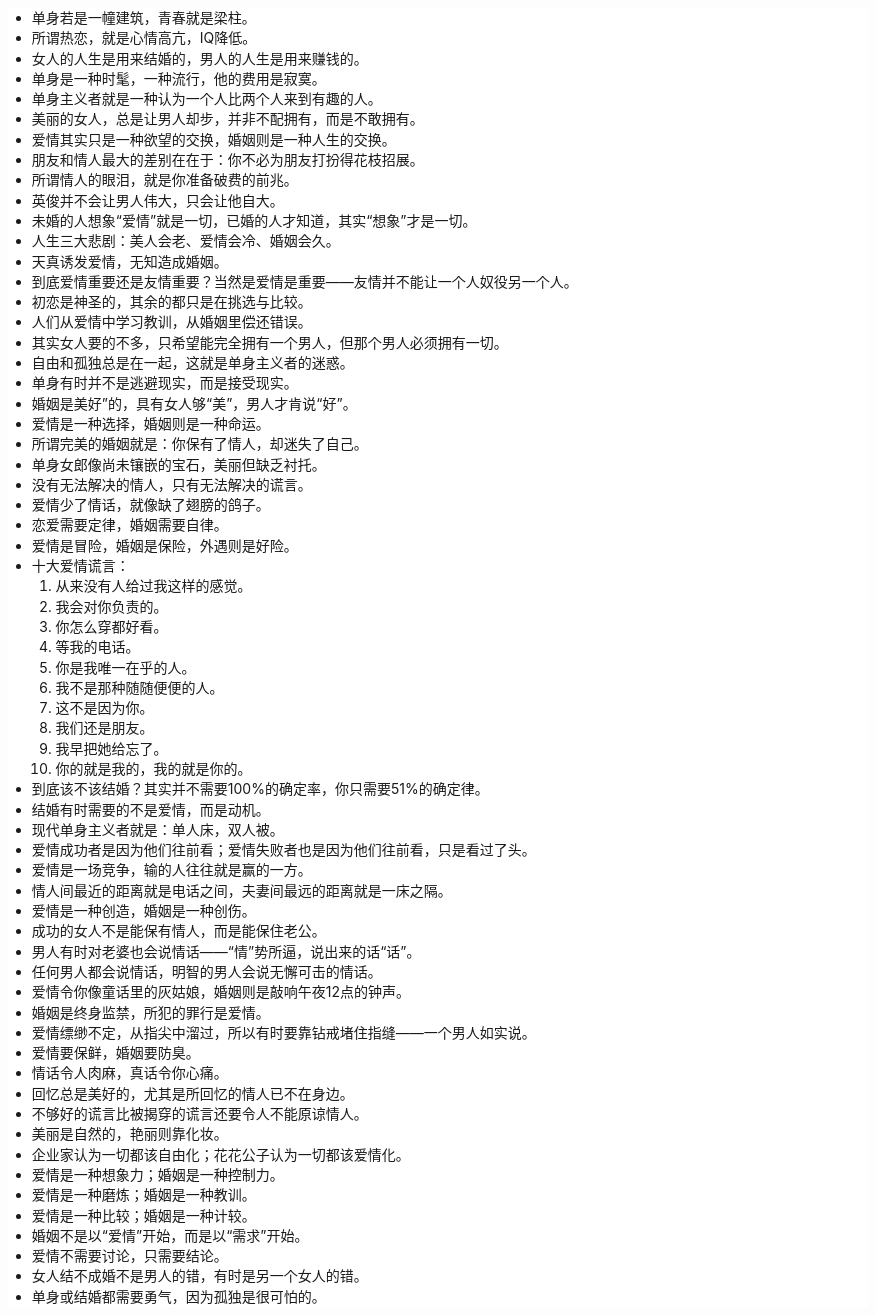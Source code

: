 + 单身若是一幢建筑，青春就是梁柱。
+ 所谓热恋，就是心情高亢，IQ降低。
+ 女人的人生是用来结婚的，男人的人生是用来赚钱的。
+ 单身是一种时髦，一种流行，他的费用是寂寞。
+ 单身主义者就是一种认为一个人比两个人来到有趣的人。
+ 美丽的女人，总是让男人却步，并非不配拥有，而是不敢拥有。
+ 爱情其实只是一种欲望的交换，婚姻则是一种人生的交换。
+ 朋友和情人最大的差别在在于：你不必为朋友打扮得花枝招展。
+ 所谓情人的眼泪，就是你准备破费的前兆。
+ 英俊并不会让男人伟大，只会让他自大。
+ 未婚的人想象“爱情”就是一切，已婚的人才知道，其实“想象”才是一切。
+ 人生三大悲剧：美人会老、爱情会冷、婚姻会久。
+ 天真诱发爱情，无知造成婚姻。
+ 到底爱情重要还是友情重要？当然是爱情是重要——友情并不能让一个人奴役另一个人。
+ 初恋是神圣的，其余的都只是在挑选与比较。
+ 人们从爱情中学习教训，从婚姻里偿还错误。
+ 其实女人要的不多，只希望能完全拥有一个男人，但那个男人必须拥有一切。
+ 自由和孤独总是在一起，这就是单身主义者的迷惑。
+ 单身有时并不是逃避现实，而是接受现实。
+ 婚姻是美好”的，具有女人够“美”，男人才肯说“好”。
+ 爱情是一种选择，婚姻则是一种命运。
+ 所谓完美的婚姻就是：你保有了情人，却迷失了自己。
+ 单身女郎像尚未镶嵌的宝石，美丽但缺乏衬托。
+ 没有无法解决的情人，只有无法解决的谎言。
+ 爱情少了情话，就像缺了翅膀的鸽子。
+ 恋爱需要定律，婚姻需要自律。
+ 爱情是冒险，婚姻是保险，外遇则是好险。
+ 十大爱情谎言：
  1.	从来没有人给过我这样的感觉。
  2.	我会对你负责的。
  3.	你怎么穿都好看。
  4.	等我的电话。
  5.	你是我唯一在乎的人。
  6.	我不是那种随随便便的人。
  7.	这不是因为你。
  8.	我们还是朋友。
  9.	我早把她给忘了。
  10.	你的就是我的，我的就是你的。
+ 到底该不该结婚？其实并不需要100%的确定率，你只需要51%的确定律。
+ 结婚有时需要的不是爱情，而是动机。
+ 现代单身主义者就是：单人床，双人被。
+ 爱情成功者是因为他们往前看；爱情失败者也是因为他们往前看，只是看过了头。
+ 爱情是一场竞争，输的人往往就是赢的一方。
+ 情人间最近的距离就是电话之间，夫妻间最远的距离就是一床之隔。
+ 爱情是一种创造，婚姻是一种创伤。
+ 成功的女人不是能保有情人，而是能保住老公。
+ 男人有时对老婆也会说情话——“情”势所逼，说出来的话“话”。
+ 任何男人都会说情话，明智的男人会说无懈可击的情话。
+ 爱情令你像童话里的灰姑娘，婚姻则是敲响午夜12点的钟声。
+ 婚姻是终身监禁，所犯的罪行是爱情。
+ 爱情缥缈不定，从指尖中溜过，所以有时要靠钻戒堵住指缝——一个男人如实说。
+ 爱情要保鲜，婚姻要防臭。
+ 情话令人肉麻，真话令你心痛。
+ 回忆总是美好的，尤其是所回忆的情人已不在身边。
+ 不够好的谎言比被揭穿的谎言还要令人不能原谅情人。
+ 美丽是自然的，艳丽则靠化妆。
+ 企业家认为一切都该自由化；花花公子认为一切都该爱情化。
+ 爱情是一种想象力；婚姻是一种控制力。
+ 爱情是一种磨炼；婚姻是一种教训。
+ 爱情是一种比较；婚姻是一种计较。
+ 婚姻不是以“爱情”开始，而是以“需求”开始。
+ 爱情不需要讨论，只需要结论。
+ 女人结不成婚不是男人的错，有时是另一个女人的错。
+ 单身或结婚都需要勇气，因为孤独是很可怕的。